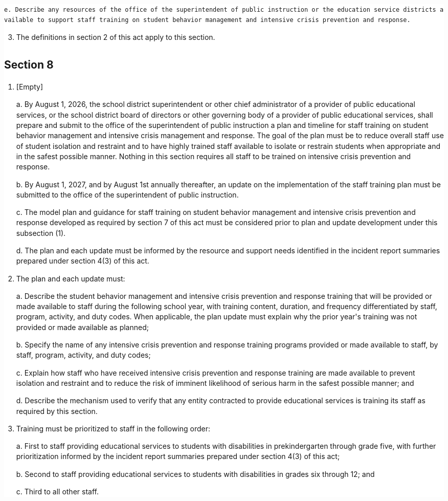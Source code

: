     e. Describe any resources of the office of the superintendent of public instruction or the education service districts available to support staff training on student behavior management and intensive crisis prevention and response.

3. The definitions in section 2 of this act apply to this section.

## Section 8
1. [Empty]

    a. By August 1, 2026, the school district superintendent or other chief administrator of a provider of public educational services, or the school district board of directors or other governing body of a provider of public educational services, shall prepare and submit to the office of the superintendent of public instruction a plan and timeline for staff training on student behavior management and intensive crisis management and response. The goal of the plan must be to reduce overall staff use of student isolation and restraint and to have highly trained staff available to isolate or restrain students when appropriate and in the safest possible manner. Nothing in this section requires all staff to be trained on intensive crisis prevention and response.

    b. By August 1, 2027, and by August 1st annually thereafter, an update on the implementation of the staff training plan must be submitted to the office of the superintendent of public instruction.

    c. The model plan and guidance for staff training on student behavior management and intensive crisis prevention and response developed as required by section 7 of this act must be considered prior to plan and update development under this subsection (1).

    d. The plan and each update must be informed by the resource and support needs identified in the incident report summaries prepared under section 4(3) of this act.

2. The plan and each update must:

    a. Describe the student behavior management and intensive crisis prevention and response training that will be provided or made available to staff during the following school year, with training content, duration, and frequency differentiated by staff, program, activity, and duty codes. When applicable, the plan update must explain why the prior year's training was not provided or made available as planned;

    b. Specify the name of any intensive crisis prevention and response training programs provided or made available to staff, by staff, program, activity, and duty codes;

    c. Explain how staff who have received intensive crisis prevention and response training are made available to prevent isolation and restraint and to reduce the risk of imminent likelihood of serious harm in the safest possible manner; and

    d. Describe the mechanism used to verify that any entity contracted to provide educational services is training its staff as required by this section.

3. Training must be prioritized to staff in the following order:

    a. First to staff providing educational services to students with disabilities in prekindergarten through grade five, with further prioritization informed by the incident report summaries prepared under section 4(3) of this act;

    b. Second to staff providing educational services to students with disabilities in grades six through 12; and

    c. Third to all other staff.
